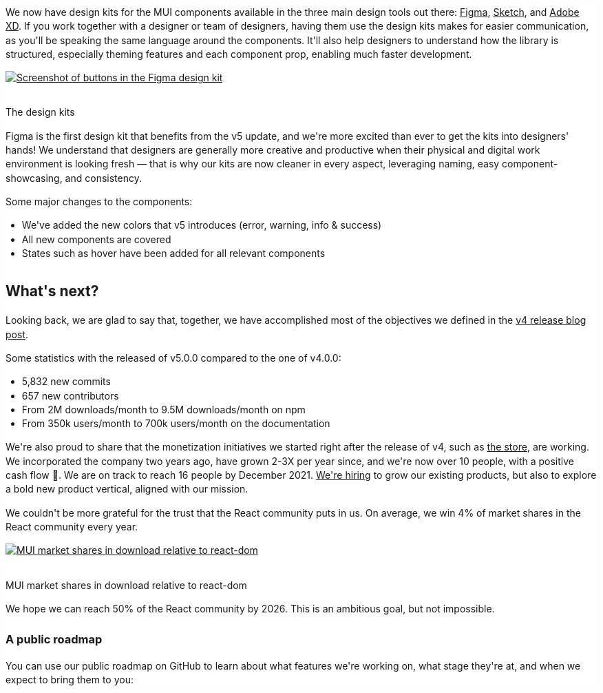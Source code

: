 We now have design kits for the MUI components available in the three main design tools out there: [Figma](https://mui.com/store/items/figma-react/), [Sketch](https://mui.com/store/items/sketch-react/), and [Adobe XD](https://mui.com/store/items/adobe-xd-react/). If you work together with a designer or team of designers, having them use the design kits makes for easier communication, as you'll be speaking the same language around the components. It'll also help designers to understand how the library is structured, especially theming features and each component prop, enabling much faster development.

<a href="https://mui.com/store/#design"><img loading="lazy" src="/static/blog/mui-core-v5/design-kits.png" alt="Screenshot of buttons in the Figma design kit" style="width: 700px; margin-bottom: 16px;" /></a>

<p class="blog-description">The design kits</p>

Figma is the first design kit that benefits from the v5 update, and we're more excited than ever to get the kits into designers' hands! We understand that designers are generally more creative and productive when their physical and digital work environment is looking fresh — that is why our kits are now cleaner in every aspect, leveraging naming, easy component-showcasing, and consistency.

Some major changes to the components:

- We've added the new colors that v5 introduces (error, warning, info & success)
- All new components are covered
- States such as hover have been added for all relevant components

## What's next?

Looking back, we are glad to say that, together, we have accomplished most of the objectives we defined in the [v4 release blog post](https://mui.com/blog/material-ui-v4-is-out/#whats-next).

Some statistics with the released of v5.0.0 compared to the one of v4.0.0:

- 5,832 new commits
- 657 new contributors
- From 2M downloads/month to 9.5M downloads/month on npm
- From 350k users/month to 700k users/month on the documentation

We're also proud to share that the monetization initiatives we started right after the release of v4, such as [the store](/blog/material-ui-v4-is-out/#premium-themes-store-✨), are working. We incorporated the company two years ago, have grown 2-3X per year since, and we're now over 10 people, with a positive cash flow 🚀. We are on track to reach 16 people by December 2021.
[We're hiring](/careers/) to grow our existing products, but also to explore a bold new product vertical, aligned with our mission.

We couldn't be more grateful for the trust that the React community puts in us.
On average, we win 4% of market shares in the React community every year.

<a href="https://docs.google.com/spreadsheets/d/1l5j3Xjtvm9XZtmb4ulLiWElQaXSlZlyCWT5ONrQMpBo/edit#gid=0"><img loading="lazy" src="/static/blog/mui-core-v5/react-market.png" alt="MUI market shares in download relative to react-dom" style="width: 439px; margin-bottom: 16px;" /></a>

<p class="blog-description">MUI market shares in download relative to react-dom</p>

We hope we can reach 50% of the React community by 2026. This is an ambitious goal, but not impossible.

### A public roadmap

You can use our public roadmap on GitHub to learn about what features we're working on, what stage they're at, and when we expect to bring them to you:
